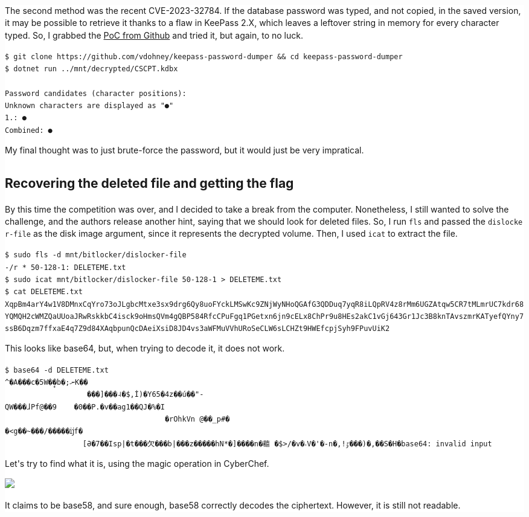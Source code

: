The second method was the recent CVE-2023-32784. If the database password was typed, and not copied, in the saved version, it may be possible to retrieve it thanks to a flaw in KeePass 2.X, which leaves a leftover string in memory for every character typed. So, I grabbed the [PoC from Github](https://github.com/vdohney/keepass-password-dumper) and tried it, but again, to no luck.

```shell
$ git clone https://github.com/vdohney/keepass-password-dumper && cd keepass-password-dumper
$ dotnet run ../mnt/decrypted/CSCPT.kdbx

Password candidates (character positions):
Unknown characters are displayed as "●"
1.:	●
Combined: ●
```

My final thought was to just brute-force the password, but it would just be very impratical.

## Recovering the deleted file and getting the flag

By this time the competition was over, and I decided to take a break from the computer. Nonetheless, I still wanted to solve the challenge, and the authors release another hint, saying that we should look for deleted files.
So, I run `fls` and passed the `dislocker-file` as the disk image argument, since it represents the decrypted volume. Then, I used `icat` to extract the file.

```shell
$ sudo fls -d mnt/bitlocker/dislocker-file
-/r * 50-128-1:	DELETEME.txt
$ sudo icat mnt/bitlocker/dislocker-file 50-128-1 > DELETEME.txt
$ cat DELETEME.txt
XqpBm4arY4w1V8DMnxCqYro73oJLgbcMtxe3sx9drg6Qy8uoFYckLMSwKc9ZNjWyNHoQGAfG3QDDuq7yqR8iLQpRV4z8rMm6UGZAtqw5CR7tMLmrUC7kdr68YQMQH2cWMZQaUUoaJRwRskkbC4isck9oHmsQVm4gQBP584RfcCPuFgq1PGetxn6jn9cELx8ChPr9u8HEs2akC1vGj643Gr1Jc3B8knTAvszmrKATyefQYny7ssB6Dqzm7ffxaE4q7Z9d84XAqbpunQcDAeiXsiD8JD4vs3aWFMuVVhURoSeCLW6sLCHZt9HWEfcpjSyh9FPuvUiK2
```

This looks like base64, but, when trying to decode it, it does not work. 

```shell
$ base64 -d DELETEME.txt
^�A���c�5W�̟�b�;ނK��
                   ���]���˨�$,İ)�Y65�4z��ú��"-
QW���ɺPf@��9	�0��P.�v��ag1��QJ�%�I
                                     �rOhkVn @��_p#�
�<g��~���/�����ĳf�
                  [Ə�7��Isp|�t���欠���b|���z�����hN*�]����n�藲 �$>/�v�˕V�'�-n�,!ٷ���)�,��S�H�base64: invalid input
```

Let's try to find what it is, using the magic operation in CyberChef.

![](@assets/images/foren2.png)

It claims to be base58, and sure enough, base58 correctly decodes the ciphertext. However, it is still not readable.
